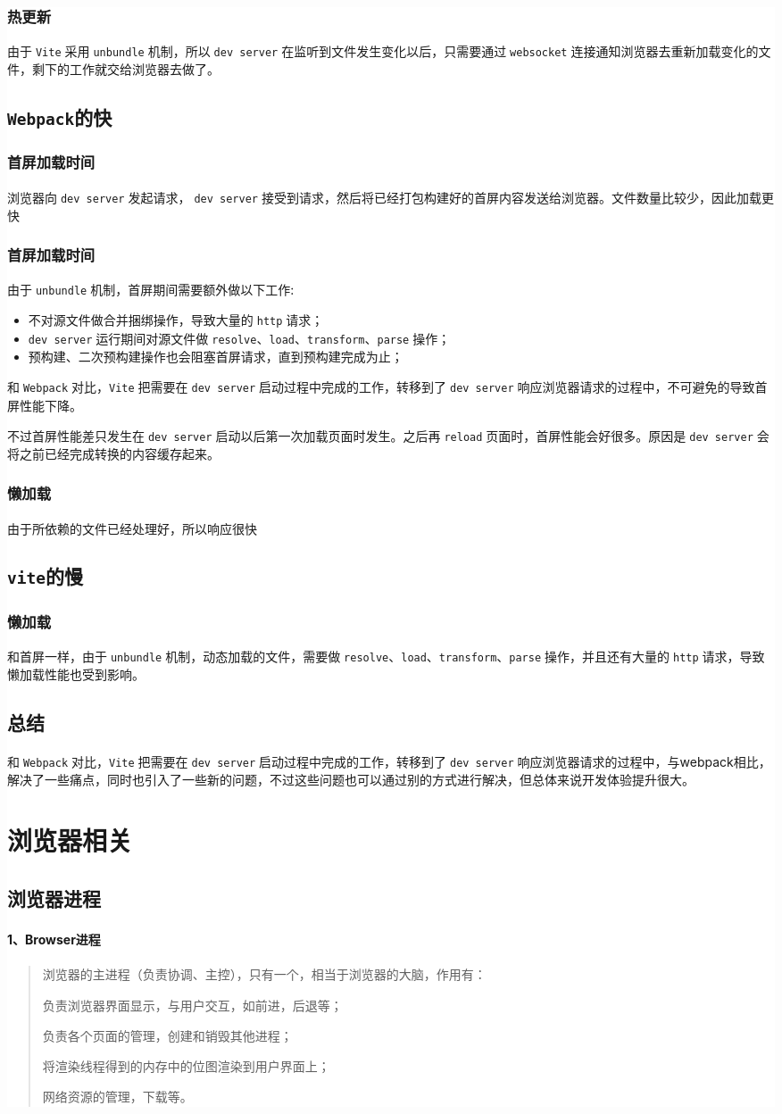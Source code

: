### 热更新

由于 `Vite` 采用 `unbundle` 机制，所以 `dev server` 在监听到文件发生变化以后，只需要通过 `websocket` 连接通知浏览器去重新加载变化的文件，剩下的工作就交给浏览器去做了。

## `Webpack`的快

### 首屏加载时间

浏览器向 `dev server` 发起请求， `dev server` 接受到请求，然后将已经打包构建好的首屏内容发送给浏览器。文件数量比较少，因此加载更快

### 首屏加载时间

由于 `unbundle` 机制，首屏期间需要额外做以下工作:

- 不对源文件做合并捆绑操作，导致大量的 `http` 请求；
- `dev server` 运行期间对源文件做 `resolve`、`load`、`transform`、`parse` 操作；
- 预构建、二次预构建操作也会阻塞首屏请求，直到预构建完成为止；

和 `Webpack` 对比，`Vite` 把需要在 `dev server` 启动过程中完成的工作，转移到了 `dev server` 响应浏览器请求的过程中，不可避免的导致首屏性能下降。

不过首屏性能差只发生在 `dev server` 启动以后第一次加载页面时发生。之后再 `reload` 页面时，首屏性能会好很多。原因是 `dev server` 会将之前已经完成转换的内容缓存起来。

### 懒加载

由于所依赖的文件已经处理好，所以响应很快

## `vite`的慢

### 懒加载

和首屏一样，由于 `unbundle` 机制，动态加载的文件，需要做 `resolve`、`load`、`transform`、`parse` 操作，并且还有大量的 `http` 请求，导致懒加载性能也受到影响。

## 总结

和 `Webpack` 对比，`Vite` 把需要在 `dev server` 启动过程中完成的工作，转移到了 `dev server` 响应浏览器请求的过程中，与webpack相比，解决了一些痛点，同时也引入了一些新的问题，不过这些问题也可以通过别的方式进行解决，但总体来说开发体验提升很大。



# 浏览器相关

## 浏览器进程

#### 1、Browser进程

> 浏览器的主进程（负责协调、主控），只有一个，相当于浏览器的大脑，作用有：
>
> 负责浏览器界面显示，与用户交互，如前进，后退等；
>
> 负责各个页面的管理，创建和销毁其他进程；
>
> 将渲染线程得到的内存中的位图渲染到用户界面上；
>
> 网络资源的管理，下载等。

